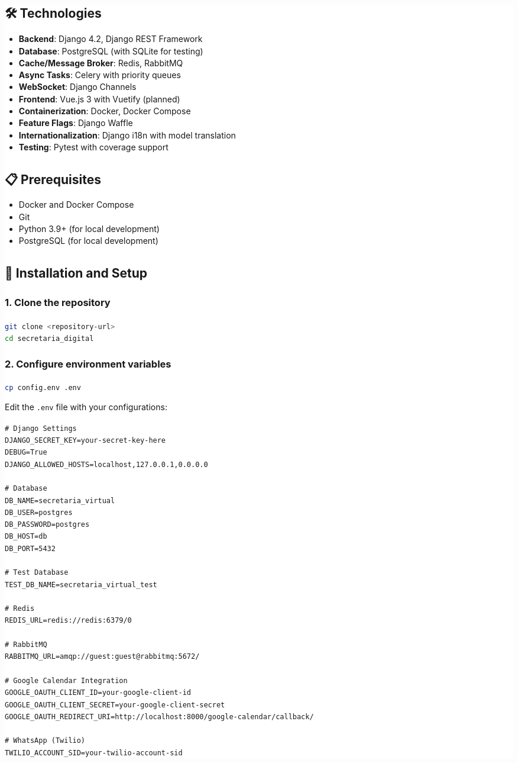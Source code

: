 ## 🛠️ Technologies

- **Backend**: Django 4.2, Django REST Framework
- **Database**: PostgreSQL (with SQLite for testing)
- **Cache/Message Broker**: Redis, RabbitMQ
- **Async Tasks**: Celery with priority queues
- **WebSocket**: Django Channels
- **Frontend**: Vue.js 3 with Vuetify (planned)
- **Containerization**: Docker, Docker Compose
- **Feature Flags**: Django Waffle
- **Internationalization**: Django i18n with model translation
- **Testing**: Pytest with coverage support

## 📋 Prerequisites

- Docker and Docker Compose
- Git
- Python 3.9+ (for local development)
- PostgreSQL (for local development)

## 🚀 Installation and Setup

### 1. Clone the repository
```bash
git clone <repository-url>
cd secretaria_digital
```

### 2. Configure environment variables
```bash
cp config.env .env
```

Edit the `.env` file with your configurations:
```env
# Django Settings
DJANGO_SECRET_KEY=your-secret-key-here
DEBUG=True
DJANGO_ALLOWED_HOSTS=localhost,127.0.0.1,0.0.0.0

# Database
DB_NAME=secretaria_virtual
DB_USER=postgres
DB_PASSWORD=postgres
DB_HOST=db
DB_PORT=5432

# Test Database
TEST_DB_NAME=secretaria_virtual_test

# Redis
REDIS_URL=redis://redis:6379/0

# RabbitMQ
RABBITMQ_URL=amqp://guest:guest@rabbitmq:5672/

# Google Calendar Integration
GOOGLE_OAUTH_CLIENT_ID=your-google-client-id
GOOGLE_OAUTH_CLIENT_SECRET=your-google-client-secret
GOOGLE_OAUTH_REDIRECT_URI=http://localhost:8000/google-calendar/callback/

# WhatsApp (Twilio)
TWILIO_ACCOUNT_SID=your-twilio-account-sid
```